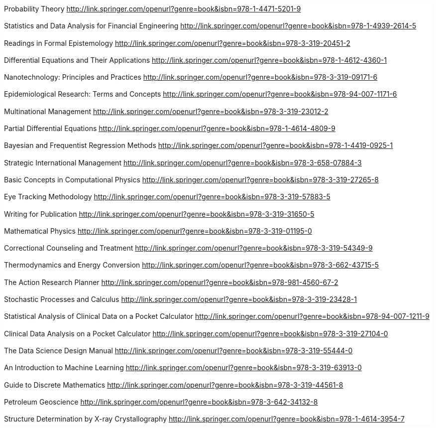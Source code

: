 Probability Theory http://link.springer.com/openurl?genre=book&isbn=978-1-4471-5201-9

Statistics and Data Analysis for Financial Engineering http://link.springer.com/openurl?genre=book&isbn=978-1-4939-2614-5

Readings in Formal Epistemology http://link.springer.com/openurl?genre=book&isbn=978-3-319-20451-2

Differential Equations and Their Applications http://link.springer.com/openurl?genre=book&isbn=978-1-4612-4360-1

Nanotechnology: Principles and Practices http://link.springer.com/openurl?genre=book&isbn=978-3-319-09171-6

Epidemiological Research: Terms and Concepts http://link.springer.com/openurl?genre=book&isbn=978-94-007-1171-6

Multinational Management http://link.springer.com/openurl?genre=book&isbn=978-3-319-23012-2

Partial Differential Equations http://link.springer.com/openurl?genre=book&isbn=978-1-4614-4809-9

Bayesian and Frequentist Regression Methods http://link.springer.com/openurl?genre=book&isbn=978-1-4419-0925-1

Strategic International Management http://link.springer.com/openurl?genre=book&isbn=978-3-658-07884-3

Basic Concepts in Computational Physics http://link.springer.com/openurl?genre=book&isbn=978-3-319-27265-8

Eye Tracking Methodology http://link.springer.com/openurl?genre=book&isbn=978-3-319-57883-5

Writing for Publication http://link.springer.com/openurl?genre=book&isbn=978-3-319-31650-5

Mathematical Physics http://link.springer.com/openurl?genre=book&isbn=978-3-319-01195-0

Correctional Counseling and Treatment http://link.springer.com/openurl?genre=book&isbn=978-3-319-54349-9

Thermodynamics and Energy Conversion http://link.springer.com/openurl?genre=book&isbn=978-3-662-43715-5

The Action Research Planner http://link.springer.com/openurl?genre=book&isbn=978-981-4560-67-2

Stochastic Processes and Calculus http://link.springer.com/openurl?genre=book&isbn=978-3-319-23428-1

Statistical Analysis of Clinical Data on a Pocket Calculator http://link.springer.com/openurl?genre=book&isbn=978-94-007-1211-9

Clinical Data Analysis on a Pocket Calculator http://link.springer.com/openurl?genre=book&isbn=978-3-319-27104-0

The Data Science Design Manual http://link.springer.com/openurl?genre=book&isbn=978-3-319-55444-0

An Introduction to Machine Learning http://link.springer.com/openurl?genre=book&isbn=978-3-319-63913-0

Guide to Discrete Mathematics http://link.springer.com/openurl?genre=book&isbn=978-3-319-44561-8

Petroleum Geoscience http://link.springer.com/openurl?genre=book&isbn=978-3-642-34132-8

Structure Determination by X-ray Crystallography http://link.springer.com/openurl?genre=book&isbn=978-1-4614-3954-7
